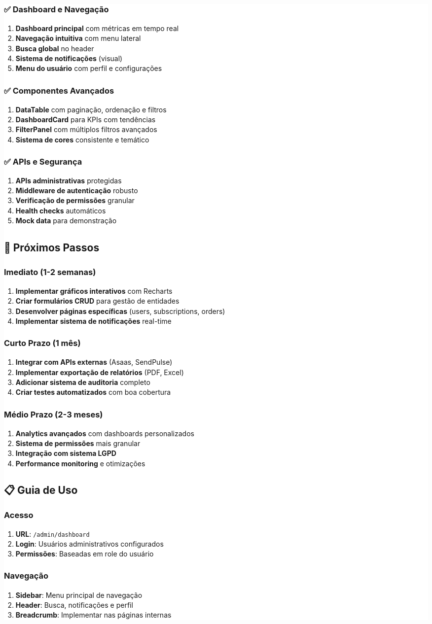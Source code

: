 ### ✅ Dashboard e Navegação
1. **Dashboard principal** com métricas em tempo real
2. **Navegação intuitiva** com menu lateral
3. **Busca global** no header
4. **Sistema de notificações** (visual)
5. **Menu do usuário** com perfil e configurações

### ✅ Componentes Avançados
1. **DataTable** com paginação, ordenação e filtros
2. **DashboardCard** para KPIs com tendências
3. **FilterPanel** com múltiplos filtros avançados
4. **Sistema de cores** consistente e temático

### ✅ APIs e Segurança
1. **APIs administrativas** protegidas
2. **Middleware de autenticação** robusto
3. **Verificação de permissões** granular
4. **Health checks** automáticos
5. **Mock data** para demonstração

## 🔄 Próximos Passos

### Imediato (1-2 semanas)
1. **Implementar gráficos interativos** com Recharts
2. **Criar formulários CRUD** para gestão de entidades
3. **Desenvolver páginas específicas** (users, subscriptions, orders)
4. **Implementar sistema de notificações** real-time

### Curto Prazo (1 mês)
1. **Integrar com APIs externas** (Asaas, SendPulse)
2. **Implementar exportação de relatórios** (PDF, Excel)
3. **Adicionar sistema de auditoria** completo
4. **Criar testes automatizados** com boa cobertura

### Médio Prazo (2-3 meses)
1. **Analytics avançados** com dashboards personalizados
2. **Sistema de permissões** mais granular
3. **Integração com sistema LGPD**
4. **Performance monitoring** e otimizações

## 📋 Guia de Uso

### Acesso
1. **URL**: `/admin/dashboard`
2. **Login**: Usuários administrativos configurados
3. **Permissões**: Baseadas em role do usuário

### Navegação
1. **Sidebar**: Menu principal de navegação
2. **Header**: Busca, notificações e perfil
3. **Breadcrumb**: Implementar nas páginas internas
